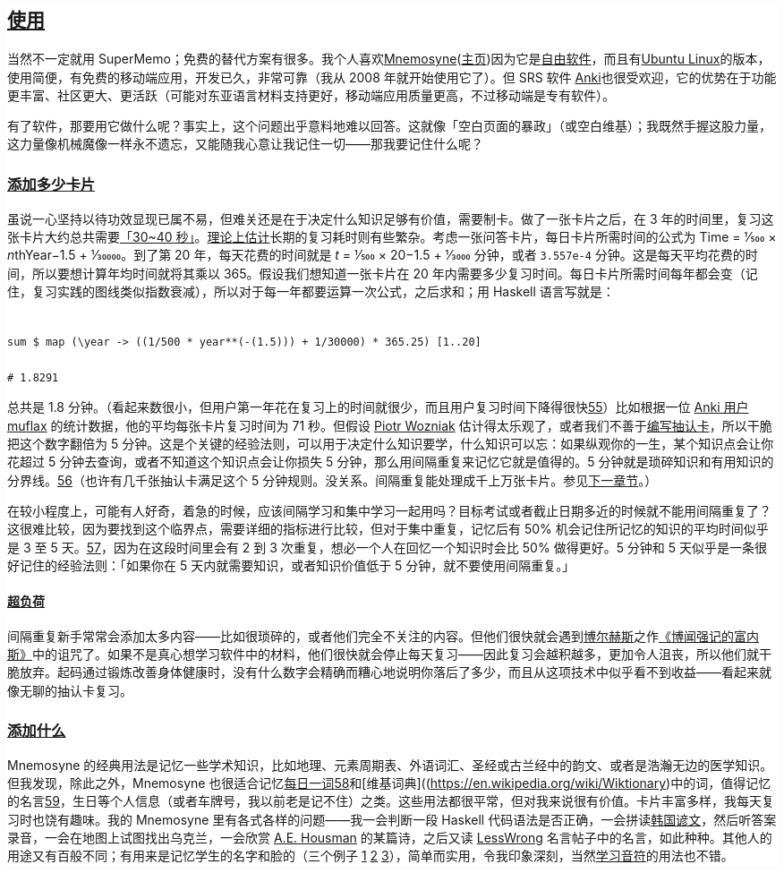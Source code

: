 ## [使用](https://www.gwern.net/Spaced-repetition#using-it)

当然不一定就用 SuperMemo；免费的替代方案有很多。我个人喜欢[Mnemosyne](https://en.wikipedia.org/wiki/Mnemosyne_(software))([主页](http://www.mnemosyne-proj.org/))因为它是[自由软件](https://en.wikipedia.org/wiki/Free_software)⁠，而且有[Ubuntu Linux](https://en.wikipedia.org/wiki/Ubuntu_Linux)⁠的版本，使用简便，有免费的移动端应用，开发已久，非常可靠（我从 2008 年就开始使用它了）。但 SRS 软件 [Anki](https://en.wikipedia.org/wiki/Anki_(software))也很受欢迎，它的优势在于功能更丰富、社区更大、更活跃（可能对东亚语言材料支持更好，移动端应用质量更高，不过移动端是专有软件）。

有了软件，那要用它做什么呢？事实上，这个问题出乎意料地难以回答。这就像「空白页面的暴政」（或空白维基）；我既然手握这股力量，这力量像机械魔像一样永不遗忘，又能随我心意让我记住一切——那我要记住什么呢？

### [添加多少卡片](https://www.gwern.net/Spaced-repetition#how-much-to-add)

虽说一心坚持以待功效显现已属不易，但难关还是在于决定什么知识足够有价值，需要制卡。做了一张卡片之后，在 3 年的时间里，复习这张卡片大约总共需要[「30~40 秒」](http://www.supermemo.com/articles/programming.htm)。[理论上估计](http://www.supermemo.com/articles/theory.htm)长期的复习耗时则有些繁杂。考虑一张问答卡片，每日卡片所需时间的公式为 Time = 1⁄500 × *n*thYear−1.5 + 1⁄30000。到了第 20 年，每天花费的时间就是 *t* = 1⁄500 × 20−1.5 + 1⁄3000 分钟，或者 `3.557e-4`  分钟。这是每天平均花费的时间，所以要想计算年均时间就将其乘以 365。假设我们想知道一张卡片在 20 年内需要多少复习时间。每日卡片所需时间每年都会变（记住，复习实践的图线类似指数衰减），所以对于每一年都要运算一次公式，之后求和；用 Haskell 语言写就是：

```

sum $ map (\year -> ((1/500 * year**(-(1.5))) + 1/30000) * 365.25) [1..20]

# 1.8291

```

总共是 1.8 分钟。（看起来数很小，但用户第一年花在复习上的时间就很少，而且用户复习时间下降得很快[55](https://www.gwern.net/Spaced-repetition#sn55)）比如根据一位 [Anki 用户 muflax]((https://www.gwern.net/docs/spaced-repetition/2012-muflax-dreamingofaworldundone.html.maff)) 的统计数据，他的平均每张卡片复习时间为 71 秒。但假设 [Piotr Wozniak](https://en.wikipedia.org/wiki/Piotr_Wozniak_(researcher)) 估计得太乐观了，或者我们不善于[编写抽认卡](http://www.supermemo.com/articles/20rules.htm)，所以干脆把这个数字翻倍为 5 分钟。这是个关键的经验法则，可以用于决定什么知识要学，什么知识可以忘：如果纵观你的一生，某个知识点会让你花超过 5 分钟去查询，或者不知道这个知识点会让你损失 5 分钟，那么用间隔重复来记忆它就是值得的。5 分钟就是琐碎知识和有用知识的分界线。[56](https://www.gwern.net/Spaced-repetition#sn56)（也许有几千张抽认卡满足这个 5 分钟规则。没关系。间隔重复能处理成千上万张卡片。参见[下一章节](https://www.gwern.net/Spaced-repetition#the-workload)。）

在较小程度上，可能有人好奇，着急的时候，应该间隔学习和集中学习一起用吗？目标考试或者截止日期多近的时候就不能用间隔重复了？这很难比较，因为要找到这个临界点，需要详细的指标进行比较，但对于集中重复，记忆后有 50% 机会记住所记忆的知识的平均时间似乎是 3 至 5 天。[57](https://www.gwern.net/Spaced-repetition#sn57)，因为在这段时间里会有 2 到 3 次重复，想必一个人在回忆一个知识时会比 50% 做得更好。5 分钟和 5 天似乎是一条很好记住的经验法则：「如果你在 5 天内就需要知识，或者知识价值低于 5 分钟，就不要使用间隔重复。」

#### [超负荷](https://www.gwern.net/Spaced-repetition#overload)

间隔重复新手常常会添加太多内容——比如很琐碎的，或者他们完全不关注的内容。但他们很快就会遇到[博尔赫斯](https://en.wikipedia.org/wiki/Jorge_Luis_Borges)之作[《博闻强记的富内斯》](https://en.wikipedia.org/wiki/Funes_the_Memorious)⁠中的诅咒了。如果不是真心想学习软件中的材料，他们很快就会停止每天复习——因此复习会越积越多，更加令人沮丧，所以他们就干脆放弃。起码通过锻炼改善身体健康时，没有什么数字会精确而糟心地说明你落后了多少，而且从这项技术中似乎看不到收益——看起来就像无聊的抽认卡复习。

### [添加什么](https://www.gwern.net/Spaced-repetition#what-to-add)

Mnemosyne 的经典用法是记忆一些学术知识，比如地理、元素周期表、外语词汇、圣经或古兰经中的韵文、或者是浩瀚无边的医学知识。但我发现，除此之外，Mnemosyne 也很适合记忆[每日一词]((https://en.wikipedia.org/wiki/A_Word_A_Day))[58]((https://www.gwern.net/Spaced-repetition#sn58))和[维基词典]((https://en.wikipedia.org/wiki/Wiktionary)⁠中的词，值得记忆的名言[59](https://www.gwern.net/Spaced-repetition#sn59)⁠，生日等个人信息（或者车牌号，我以前老是记不住）之类。这些用法都很平常，但对我来说很有价值。卡片丰富多样，我每天复习时也饶有趣味。我的 Mnemosyne 里有各式各样的问题——我一会判断一段 Haskell 代码语法是否正确，一会拼读[韩国谚文](https://en.wikipedia.org/wiki/Hangul)，然后听答案录音，一会在地图上试图找出乌克兰，一会欣赏 [A.E. Housman](https://en.wikipedia.org/wiki/A.E._Housman) 的某篇诗，之后又读 [LessWrong](https://www.lesswrong.com/) 名言帖子中的名言，如此种种。其他人的用途又有百般不同；有用来是记忆学生的名字和脸的（三个例子 [1](https://www.lesswrong.com/posts/YbCc3NRrr5avvWSHT/who-wants-to-start-an-important-startup?commentId=CyxaAxbokswt6ZyPh) [2](https://www.lesswrong.com/posts/YbCc3NRrr5avvWSHT/who-wants-to-start-an-important-startup?commentId=RC2TbuNbD9sXTiH9e) [3](https://www.lesswrong.com/posts/YbCc3NRrr5avvWSHT/who-wants-to-start-an-important-startup?commentId=qPQGQd6E3hZ5DsLz4)），简单而实用，令我印象深刻，当然[学习音符](https://www.gwern.net/images/spacedrepetition/2012-chessdata-perfectpitchspacedrepetition.webm)的用法也不错。
